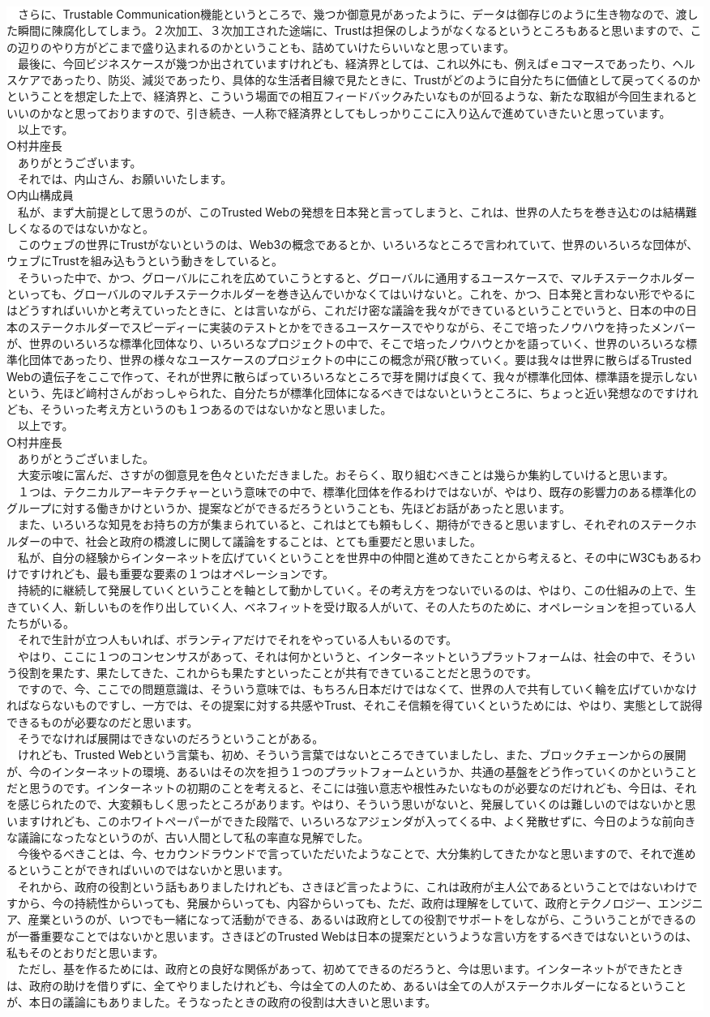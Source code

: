 　さらに、Trustable Communication機能というところで、幾つか御意見があったように、データは御存じのように生き物なので、渡した瞬間に陳腐化してしまう。２次加工、３次加工された途端に、Trustは担保のしようがなくなるというところもあると思いますので、この辺りのやり方がどこまで盛り込まれるのかということも、詰めていけたらいいなと思っています。  
　最後に、今回ビジネスケースが幾つか出されていますけれども、経済界としては、これ以外にも、例えばｅコマースであったり、ヘルスケアであったり、防災、減災であったり、具体的な生活者目線で見たときに、Trustがどのように自分たちに価値として戻ってくるのかということを想定した上で、経済界と、こういう場面での相互フィードバックみたいなものが回るような、新たな取組が今回生まれるといいのかなと思っておりますので、引き続き、一人称で経済界としてもしっかりここに入り込んで進めていきたいと思っています。  
　以上です。  
○村井座長  
　ありがとうございます。  
　それでは、内山さん、お願いいたします。  
○内山構成員  
　私が、まず大前提として思うのが、このTrusted Webの発想を日本発と言ってしまうと、これは、世界の人たちを巻き込むのは結構難しくなるのではないかなと。  
　このウェブの世界にTrustがないというのは、Web3の概念であるとか、いろいろなところで言われていて、世界のいろいろな団体が、ウェブにTrustを組み込もうという動きをしていると。  
　そういった中で、かつ、グローバルにこれを広めていこうとすると、グローバルに通用するユースケースで、マルチステークホルダーといっても、グローバルのマルチステークホルダーを巻き込んでいかなくてはいけないと。これを、かつ、日本発と言わない形でやるにはどうすればいいかと考えていったときに、とは言いながら、これだけ密な議論を我々ができているということでいうと、日本の中の日本のステークホルダーでスピーディーに実装のテストとかをできるユースケースでやりながら、そこで培ったノウハウを持ったメンバーが、世界のいろいろな標準化団体なり、いろいろなプロジェクトの中で、そこで培ったノウハウとかを語っていく、世界のいろいろな標準化団体であったり、世界の様々なユースケースのプロジェクトの中にこの概念が飛び散っていく。要は我々は世界に散らばるTrusted Webの遺伝子をここで作って、それが世界に散らばっていろいろなところで芽を開けば良くて、我々が標準化団体、標準語を提示しないという、先ほど﨑村さんがおっしゃられた、自分たちが標準化団体になるべきではないというところに、ちょっと近い発想なのですけれども、そういった考え方というのも１つあるのではないかなと思いました。  
　以上です。  
○村井座長  
　ありがとうございました。  
　大変示唆に富んだ、さすがの御意見を色々といただきました。おそらく、取り組むべきことは幾らか集約していけると思います。  
　１つは、テクニカルアーキテクチャーという意味での中で、標準化団体を作るわけではないが、やはり、既存の影響力のある標準化のグループに対する働きかけというか、提案などができるだろうということも、先ほどお話があったと思います。  
　また、いろいろな知見をお持ちの方が集まられていると、これはとても頼もしく、期待ができると思いますし、それぞれのステークホルダーの中で、社会と政府の橋渡しに関して議論をすることは、とても重要だと思いました。  
　私が、自分の経験からインターネットを広げていくということを世界中の仲間と進めてきたことから考えると、その中にW3Cもあるわけですけれども、最も重要な要素の１つはオペレーションです。  
　持続的に継続して発展していくということを軸として動かしていく。その考え方をつないでいるのは、やはり、この仕組みの上で、生きていく人、新しいものを作り出していく人、ベネフィットを受け取る人がいて、その人たちのために、オペレーションを担っている人たちがいる。  
　それで生計が立つ人もいれば、ボランティアだけでそれをやっている人もいるのです。  
　やはり、ここに１つのコンセンサスがあって、それは何かというと、インターネットというプラットフォームは、社会の中で、そういう役割を果たす、果たしてきた、これからも果たすといったことが共有できていることだと思うのです。  
　ですので、今、ここでの問題意識は、そういう意味では、もちろん日本だけではなくて、世界の人で共有していく輪を広げていかなければならないものですし、一方では、その提案に対する共感やTrust、それこそ信頼を得ていくというためには、やはり、実態として説得できるものが必要なのだと思います。  
　そうでなければ展開はできないのだろうということがある。  
　けれども、Trusted Webという言葉も、初め、そういう言葉ではないところできていましたし、また、ブロックチェーンからの展開が、今のインターネットの環境、あるいはその次を担う１つのプラットフォームというか、共通の基盤をどう作っていくのかということだと思うのです。インターネットの初期のことを考えると、そこには強い意志や根性みたいなものが必要なのだけれども、今日は、それを感じられたので、大変頼もしく思ったところがあります。やはり、そういう思いがないと、発展していくのは難しいのではないかと思いますけれども、このホワイトペーパーができた段階で、いろいろなアジェンダが入ってくる中、よく発散せずに、今日のような前向きな議論になったなというのが、古い人間として私の率直な見解でした。  
　今後やるべきことは、今、セカウンドラウンドで言っていただいたようなことで、大分集約してきたかなと思いますので、それで進めるということができればいいのではないかと思います。  
　それから、政府の役割という話もありましたけれども、さきほど言ったように、これは政府が主人公であるということではないわけですから、今の持続性からいっても、発展からいっても、内容からいっても、ただ、政府は理解をしていて、政府とテクノロジー、エンジニア、産業というのが、いつでも一緒になって活動ができる、あるいは政府としての役割でサポートをしながら、こういうことができるのが一番重要なことではないかと思います。さきほどのTrusted Webは日本の提案だというような言い方をするべきではないというのは、私もそのとおりだと思います。  
　ただし、基を作るためには、政府との良好な関係があって、初めてできるのだろうと、今は思います。インターネットができたときは、政府の助けを借りずに、全てやりましたけれども、今は全ての人のため、あるいは全ての人がステークホルダーになるということが、本日の議論にもありました。そうなったときの政府の役割は大きいと思います。  
